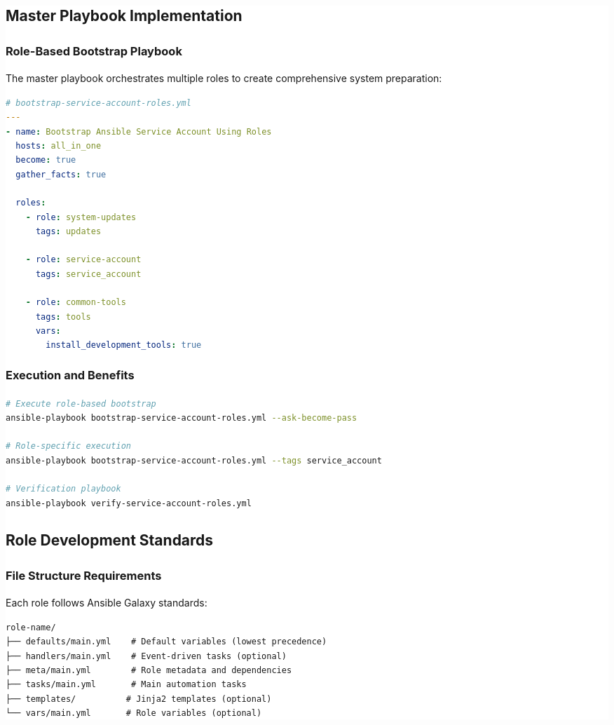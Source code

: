 ## Master Playbook Implementation

### Role-Based Bootstrap Playbook
The master playbook orchestrates multiple roles to create comprehensive system preparation:

```yaml
# bootstrap-service-account-roles.yml
---
- name: Bootstrap Ansible Service Account Using Roles
  hosts: all_in_one
  become: true
  gather_facts: true
  
  roles:
    - role: system-updates
      tags: updates
      
    - role: service-account  
      tags: service_account
      
    - role: common-tools
      tags: tools
      vars:
        install_development_tools: true
```

### Execution and Benefits
```bash
# Execute role-based bootstrap
ansible-playbook bootstrap-service-account-roles.yml --ask-become-pass

# Role-specific execution
ansible-playbook bootstrap-service-account-roles.yml --tags service_account

# Verification playbook
ansible-playbook verify-service-account-roles.yml
```

## Role Development Standards

### File Structure Requirements
Each role follows Ansible Galaxy standards:

```
role-name/
├── defaults/main.yml    # Default variables (lowest precedence)
├── handlers/main.yml    # Event-driven tasks (optional)
├── meta/main.yml        # Role metadata and dependencies
├── tasks/main.yml       # Main automation tasks
├── templates/          # Jinja2 templates (optional)
└── vars/main.yml       # Role variables (optional)
```
